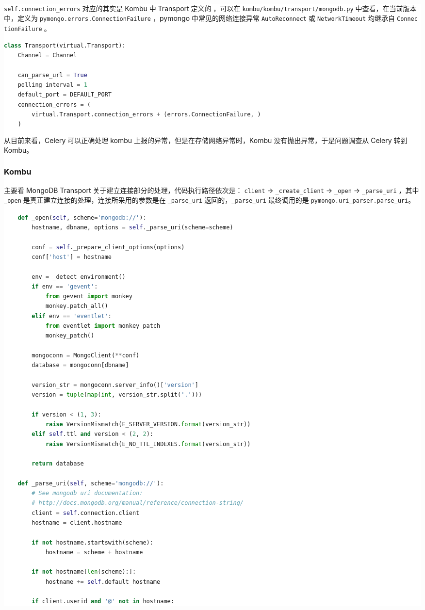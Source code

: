 `self.connection_errors` 对应的其实是 Kombu 中 Transport 定义的 ，可以在 `kombu/kombu/transport/mongodb.py` 中查看，在当前版本中，定义为 `pymongo.errors.ConnectionFailure` ，pymongo 中常见的网络连接异常 `AutoReconnect` 或 `NetworkTimeout` 均继承自 `ConnectionFailure` 。

```python
class Transport(virtual.Transport):
    Channel = Channel

    can_parse_url = True
    polling_interval = 1
    default_port = DEFAULT_PORT
    connection_errors = (
        virtual.Transport.connection_errors + (errors.ConnectionFailure, )
    )
```

从目前来看，Celery 可以正确处理 kombu 上报的异常，但是在存储网络异常时，Kombu 没有抛出异常，于是问题调查从 Celery 转到 Kombu。

### Kombu

主要看 MongoDB Transport 关于建立连接部分的处理，代码执行路径依次是： `client` -> `_create_client` -> `_open` -> `_parse_uri` ，其中 `_open` 是真正建立连接的处理，连接所采用的参数是在 `_parse_uri` 返回的，`_parse_uri` 最终调用的是 `pymongo.uri_parser.parse_uri`。


```python
    def _open(self, scheme='mongodb://'):
        hostname, dbname, options = self._parse_uri(scheme=scheme)

        conf = self._prepare_client_options(options)
        conf['host'] = hostname

        env = _detect_environment()
        if env == 'gevent':
            from gevent import monkey
            monkey.patch_all()
        elif env == 'eventlet':
            from eventlet import monkey_patch
            monkey_patch()

        mongoconn = MongoClient(**conf)
        database = mongoconn[dbname]

        version_str = mongoconn.server_info()['version']
        version = tuple(map(int, version_str.split('.')))

        if version < (1, 3):
            raise VersionMismatch(E_SERVER_VERSION.format(version_str))
        elif self.ttl and version < (2, 2):
            raise VersionMismatch(E_NO_TTL_INDEXES.format(version_str))

        return database

    def _parse_uri(self, scheme='mongodb://'):
        # See mongodb uri documentation:
        # http://docs.mongodb.org/manual/reference/connection-string/
        client = self.connection.client
        hostname = client.hostname

        if not hostname.startswith(scheme):
            hostname = scheme + hostname

        if not hostname[len(scheme):]:
            hostname += self.default_hostname

        if client.userid and '@' not in hostname:
```